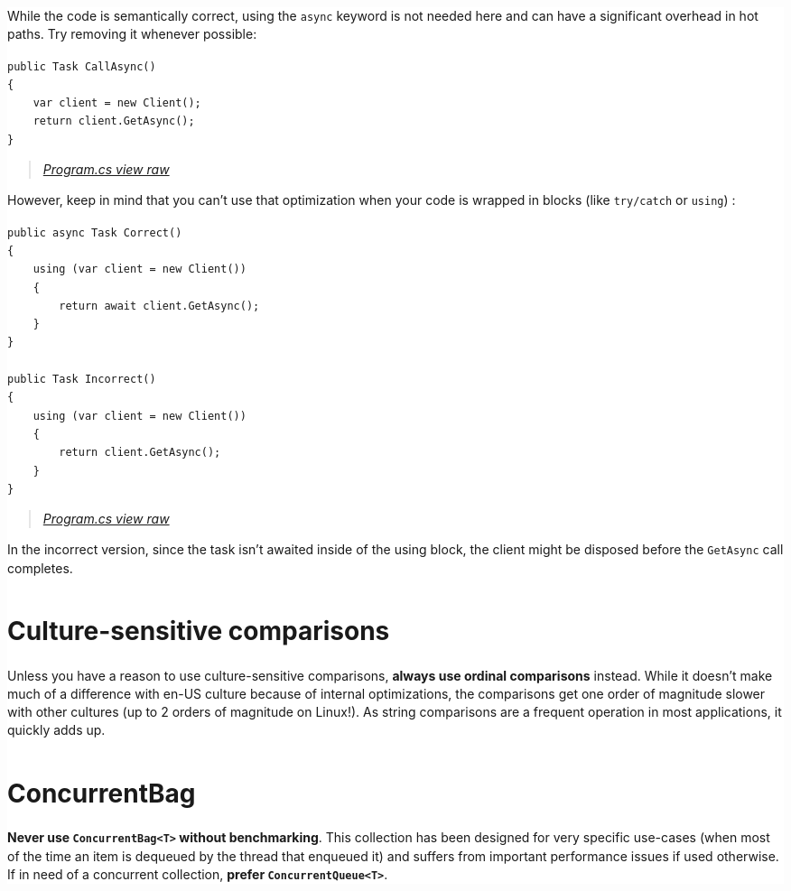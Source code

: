 While the code is semantically correct, using the `async` keyword is not needed here and can have a significant overhead in hot paths. Try removing it whenever possible:

```
public Task CallAsync()
{
    var client = new Client();
    return client.GetAsync();
}
```
> *[Program.cs view raw](https://gist.githubusercontent.com/kevingosse/cc9870ad72be280b824a45388f5b62c7/raw/0c0b2ae5ecd2ddfeac7a263573c42f14972d831e/Program.cs)*

However, keep in mind that you can’t use that optimization when your code is wrapped in blocks (like `try/catch` or `using`) :

```
public async Task Correct()
{
    using (var client = new Client())
    {
        return await client.GetAsync();
    }
}

public Task Incorrect()
{
    using (var client = new Client())
    {
        return client.GetAsync();
    }
}
```
> *[Program.cs view raw](https://gist.githubusercontent.com/kevingosse/e06ecd897293b38eeaebb0a71f67fcaf/raw/9ba89b48970103fe9cde96e4bf95e29ae95d48d5/Program.cs)*

In the incorrect version, since the task isn’t awaited inside of the using block, the client might be disposed before the `GetAsync` call completes.

# Culture-sensitive comparisons

Unless you have a reason to use culture-sensitive comparisons, **always use ordinal comparisons** instead. While it doesn’t make much of a difference with en-US culture because of internal optimizations, the comparisons get one order of magnitude slower with other cultures (up to 2 orders of magnitude on Linux!). As string comparisons are a frequent operation in most applications, it quickly adds up.

# ConcurrentBag<T>

**Never use `ConcurrentBag<T>` without benchmarking**. This collection has been designed for very specific use-cases (when most of the time an item is dequeued by the thread that enqueued it) and suffers from important performance issues if used otherwise. If in need of a concurrent collection, **prefer `ConcurrentQueue<T>`**.

